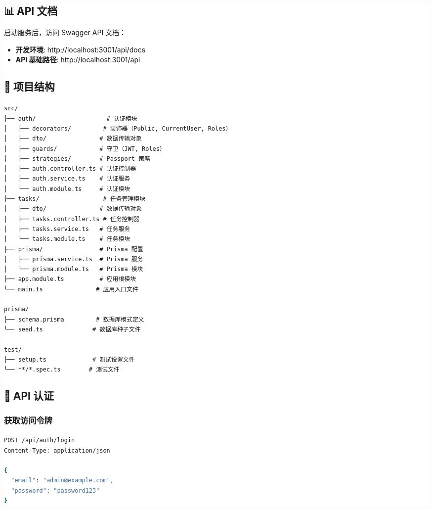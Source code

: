 ## 📊 API 文档

启动服务后，访问 Swagger API 文档：

- **开发环境**: http://localhost:3001/api/docs
- **API 基础路径**: http://localhost:3001/api

## 📁 项目结构

```
src/
├── auth/                    # 认证模块
│   ├── decorators/         # 装饰器（Public, CurrentUser, Roles）
│   ├── dto/               # 数据传输对象
│   ├── guards/            # 守卫（JWT, Roles）
│   ├── strategies/        # Passport 策略
│   ├── auth.controller.ts # 认证控制器
│   ├── auth.service.ts    # 认证服务
│   └── auth.module.ts     # 认证模块
├── tasks/                  # 任务管理模块
│   ├── dto/               # 数据传输对象
│   ├── tasks.controller.ts # 任务控制器
│   ├── tasks.service.ts   # 任务服务
│   └── tasks.module.ts    # 任务模块
├── prisma/                # Prisma 配置
│   ├── prisma.service.ts  # Prisma 服务
│   └── prisma.module.ts   # Prisma 模块
├── app.module.ts          # 应用根模块
└── main.ts               # 应用入口文件

prisma/
├── schema.prisma         # 数据库模式定义
└── seed.ts              # 数据库种子文件

test/
├── setup.ts             # 测试设置文件
└── **/*.spec.ts        # 测试文件
```

## 🔐 API 认证

### 获取访问令牌

```bash
POST /api/auth/login
Content-Type: application/json

{
  "email": "admin@example.com",
  "password": "password123"
}
```
